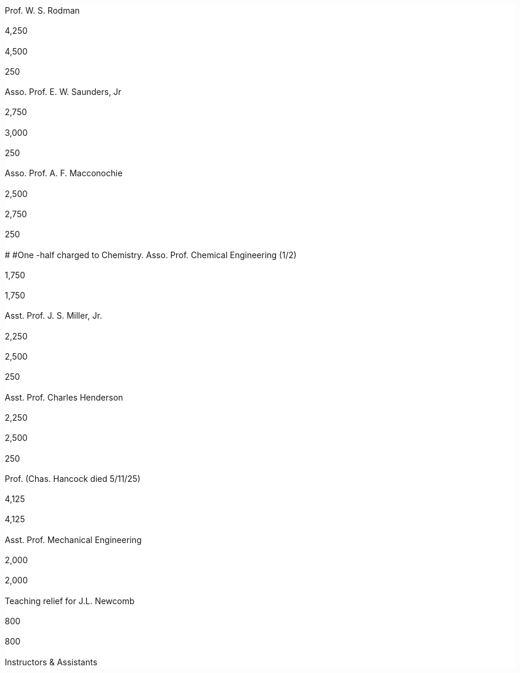 Prof. W. S. Rodman

4,250

4,500

250

Asso. Prof. E. W. Saunders, Jr

2,750

3,000

250

Asso. Prof. A. F. Macconochie

2,500

2,750

250

\# #One -half charged to Chemistry. Asso. Prof. Chemical Engineering (1/2)

1,750

1,750

Asst. Prof. J. S. Miller, Jr.

2,250

2,500

250

Asst. Prof. Charles Henderson

2,250

2,500

250

Prof. (Chas. Hancock died 5/11/25)

4,125

4,125

Asst. Prof. Mechanical Engineering

2,000

2,000

Teaching relief for J.L. Newcomb

800

800

Instructors & Assistants
